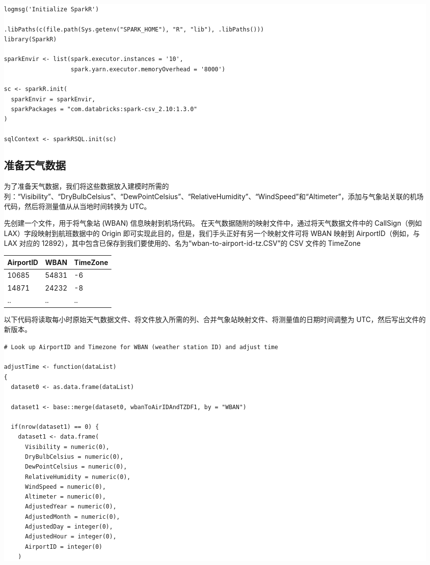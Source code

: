     logmsg('Initialize SparkR') 

    .libPaths(c(file.path(Sys.getenv("SPARK_HOME"), "R", "lib"), .libPaths()))
    library(SparkR)

    sparkEnvir <- list(spark.executor.instances = '10',
                       spark.yarn.executor.memoryOverhead = '8000')

    sc <- sparkR.init(
      sparkEnvir = sparkEnvir,
      sparkPackages = "com.databricks:spark-csv_2.10:1.3.0"
    )

    sqlContext <- sparkRSQL.init(sc)

## <a name="preparing-the-weather-data"></a>准备天气数据

为了准备天气数据，我们将这些数据放入建模时所需的列：“Visibility”、“DryBulbCelsius”、“DewPointCelsius”、“RelativeHumidity”、“WindSpeed”和“Altimeter”，添加与气象站关联的机场代码，然后将测量值从从当地时间转换为 UTC。

先创建一个文件，用于将气象站 (WBAN) 信息映射到机场代码。 在天气数据随附的映射文件中，通过将天气数据文件中的 CallSign（例如 LAX）字段映射到航班数据中的 Origin 即可实现此目的，但是，我们手头正好有另一个映射文件可将 WBAN 映射到 AirportID（例如，与 LAX 对应的 12892），其中包含已保存到我们要使用的、名为“wban-to-airport-id-tz.CSV”的 CSV 文件的 TimeZone

| AirportID | WBAN | TimeZone
|-----------|------|---------
| 10685 | 54831 | -6
| 14871 | 24232 | -8
| .. | .. | ..

以下代码将读取每小时原始天气数据文件、将文件放入所需的列、合并气象站映射文件、将测量值的日期时间调整为 UTC，然后写出文件的新版本。

    # Look up AirportID and Timezone for WBAN (weather station ID) and adjust time

    adjustTime <- function(dataList)
    {
      dataset0 <- as.data.frame(dataList)

      dataset1 <- base::merge(dataset0, wbanToAirIDAndTZDF1, by = "WBAN")

      if(nrow(dataset1) == 0) {
        dataset1 <- data.frame(
          Visibility = numeric(0),
          DryBulbCelsius = numeric(0),
          DewPointCelsius = numeric(0),
          RelativeHumidity = numeric(0),
          WindSpeed = numeric(0),
          Altimeter = numeric(0),
          AdjustedYear = numeric(0),
          AdjustedMonth = numeric(0),
          AdjustedDay = integer(0),
          AdjustedHour = integer(0),
          AirportID = integer(0)
        )
